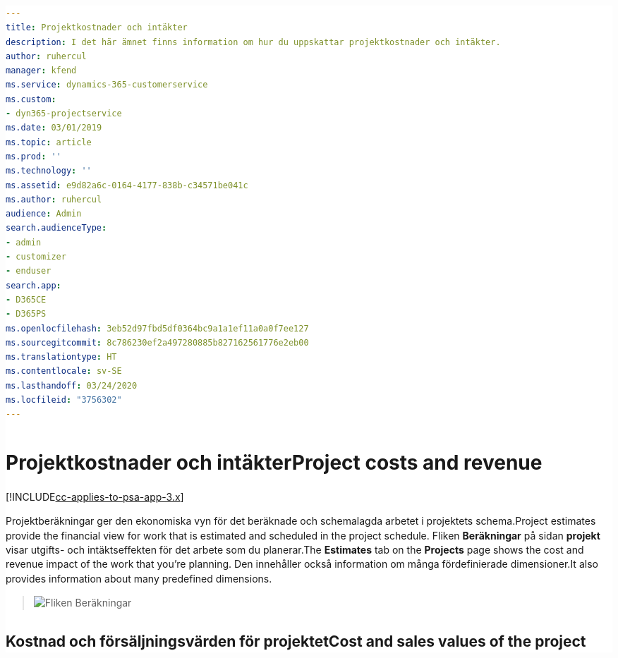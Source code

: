 ```yaml
---
title: Projektkostnader och intäkter
description: I det här ämnet finns information om hur du uppskattar projektkostnader och intäkter.
author: ruhercul
manager: kfend
ms.service: dynamics-365-customerservice
ms.custom:
- dyn365-projectservice
ms.date: 03/01/2019
ms.topic: article
ms.prod: ''
ms.technology: ''
ms.assetid: e9d82a6c-0164-4177-838b-c34571be041c
ms.author: ruhercul
audience: Admin
search.audienceType:
- admin
- customizer
- enduser
search.app:
- D365CE
- D365PS
ms.openlocfilehash: 3eb52d97fbd5df0364bc9a1a1ef11a0a0f7ee127
ms.sourcegitcommit: 8c786230ef2a497280885b827162561776e2eb00
ms.translationtype: HT
ms.contentlocale: sv-SE
ms.lasthandoff: 03/24/2020
ms.locfileid: "3756302"
---
```

# <a name="project-costs-and-revenue"></a><span data-ttu-id="51869-103">Projektkostnader och intäkter</span><span class="sxs-lookup"><span data-stu-id="51869-103">Project costs and revenue</span></span>

[!INCLUDE[cc-applies-to-psa-app-3.x](../includes/cc-applies-to-psa-app-3x.md)]

<span data-ttu-id="51869-104">Projektberäkningar ger den ekonomiska vyn för det beräknade och schemalagda arbetet i projektets schema.</span><span class="sxs-lookup"><span data-stu-id="51869-104">Project estimates provide the financial view for work that is estimated and scheduled in the project schedule.</span></span> <span data-ttu-id="51869-105">Fliken **Beräkningar** på sidan **projekt** visar utgifts- och intäktseffekten för det arbete som du planerar.</span><span class="sxs-lookup"><span data-stu-id="51869-105">The **Estimates** tab on the **Projects** page shows the cost and revenue impact of the work that you’re planning.</span></span> <span data-ttu-id="51869-106">Den innehåller också information om många fördefinierade dimensioner.</span><span class="sxs-lookup"><span data-stu-id="51869-106">It also provides information about many predefined dimensions.</span></span> 

> ![Fliken Beräkningar](media/project-5.png)

## <a name="cost-and-sales-values-of-the-project"></a><span data-ttu-id="51869-108">Kostnad och försäljningsvärden för projektet</span><span class="sxs-lookup"><span data-stu-id="51869-108">Cost and sales values of the project</span></span>
